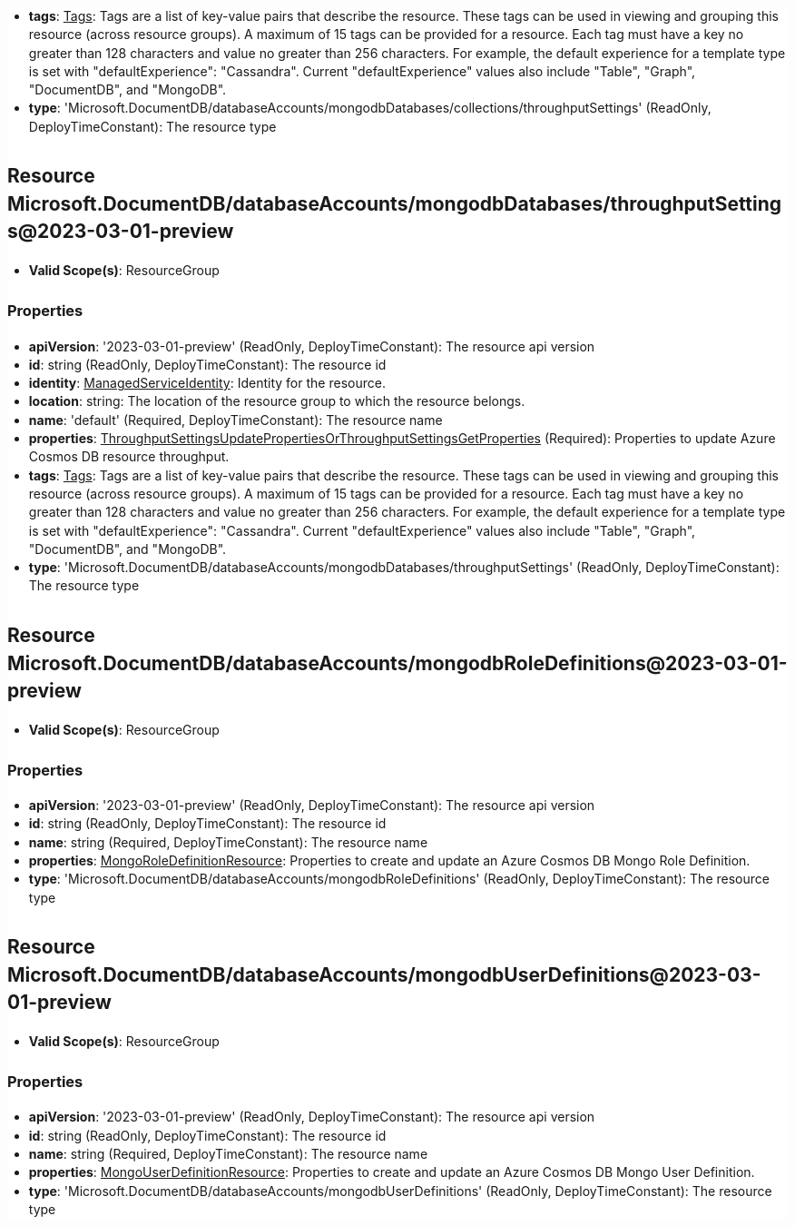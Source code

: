 * **tags**: [Tags](#tags): Tags are a list of key-value pairs that describe the resource. These tags can be used in viewing and grouping this resource (across resource groups). A maximum of 15 tags can be provided for a resource. Each tag must have a key no greater than 128 characters and value no greater than 256 characters. For example, the default experience for a template type is set with "defaultExperience": "Cassandra". Current "defaultExperience" values also include "Table", "Graph", "DocumentDB", and "MongoDB".
* **type**: 'Microsoft.DocumentDB/databaseAccounts/mongodbDatabases/collections/throughputSettings' (ReadOnly, DeployTimeConstant): The resource type

## Resource Microsoft.DocumentDB/databaseAccounts/mongodbDatabases/throughputSettings@2023-03-01-preview
* **Valid Scope(s)**: ResourceGroup
### Properties
* **apiVersion**: '2023-03-01-preview' (ReadOnly, DeployTimeConstant): The resource api version
* **id**: string (ReadOnly, DeployTimeConstant): The resource id
* **identity**: [ManagedServiceIdentity](#managedserviceidentity): Identity for the resource.
* **location**: string: The location of the resource group to which the resource belongs.
* **name**: 'default' (Required, DeployTimeConstant): The resource name
* **properties**: [ThroughputSettingsUpdatePropertiesOrThroughputSettingsGetProperties](#throughputsettingsupdatepropertiesorthroughputsettingsgetproperties) (Required): Properties to update Azure Cosmos DB resource throughput.
* **tags**: [Tags](#tags): Tags are a list of key-value pairs that describe the resource. These tags can be used in viewing and grouping this resource (across resource groups). A maximum of 15 tags can be provided for a resource. Each tag must have a key no greater than 128 characters and value no greater than 256 characters. For example, the default experience for a template type is set with "defaultExperience": "Cassandra". Current "defaultExperience" values also include "Table", "Graph", "DocumentDB", and "MongoDB".
* **type**: 'Microsoft.DocumentDB/databaseAccounts/mongodbDatabases/throughputSettings' (ReadOnly, DeployTimeConstant): The resource type

## Resource Microsoft.DocumentDB/databaseAccounts/mongodbRoleDefinitions@2023-03-01-preview
* **Valid Scope(s)**: ResourceGroup
### Properties
* **apiVersion**: '2023-03-01-preview' (ReadOnly, DeployTimeConstant): The resource api version
* **id**: string (ReadOnly, DeployTimeConstant): The resource id
* **name**: string (Required, DeployTimeConstant): The resource name
* **properties**: [MongoRoleDefinitionResource](#mongoroledefinitionresource): Properties to create and update an Azure Cosmos DB Mongo Role Definition.
* **type**: 'Microsoft.DocumentDB/databaseAccounts/mongodbRoleDefinitions' (ReadOnly, DeployTimeConstant): The resource type

## Resource Microsoft.DocumentDB/databaseAccounts/mongodbUserDefinitions@2023-03-01-preview
* **Valid Scope(s)**: ResourceGroup
### Properties
* **apiVersion**: '2023-03-01-preview' (ReadOnly, DeployTimeConstant): The resource api version
* **id**: string (ReadOnly, DeployTimeConstant): The resource id
* **name**: string (Required, DeployTimeConstant): The resource name
* **properties**: [MongoUserDefinitionResource](#mongouserdefinitionresource): Properties to create and update an Azure Cosmos DB Mongo User Definition.
* **type**: 'Microsoft.DocumentDB/databaseAccounts/mongodbUserDefinitions' (ReadOnly, DeployTimeConstant): The resource type
